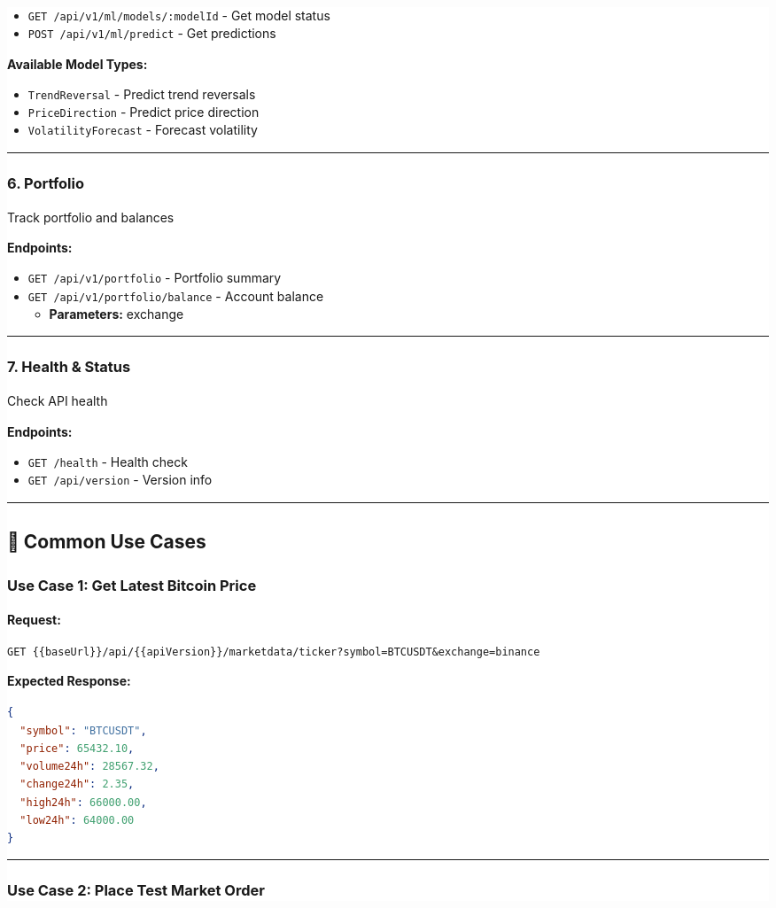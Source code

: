 - `GET /api/v1/ml/models/:modelId` - Get model status
- `POST /api/v1/ml/predict` - Get predictions

**Available Model Types:**
- `TrendReversal` - Predict trend reversals
- `PriceDirection` - Predict price direction
- `VolatilityForecast` - Forecast volatility

---

### 6. Portfolio
Track portfolio and balances

**Endpoints:**
- `GET /api/v1/portfolio` - Portfolio summary
- `GET /api/v1/portfolio/balance` - Account balance
  - **Parameters:** exchange

---

### 7. Health & Status
Check API health

**Endpoints:**
- `GET /health` - Health check
- `GET /api/version` - Version info

---

## 🔧 Common Use Cases

### Use Case 1: Get Latest Bitcoin Price

**Request:**
```http
GET {{baseUrl}}/api/{{apiVersion}}/marketdata/ticker?symbol=BTCUSDT&exchange=binance
```

**Expected Response:**
```json
{
  "symbol": "BTCUSDT",
  "price": 65432.10,
  "volume24h": 28567.32,
  "change24h": 2.35,
  "high24h": 66000.00,
  "low24h": 64000.00
}
```

---

### Use Case 2: Place Test Market Order
